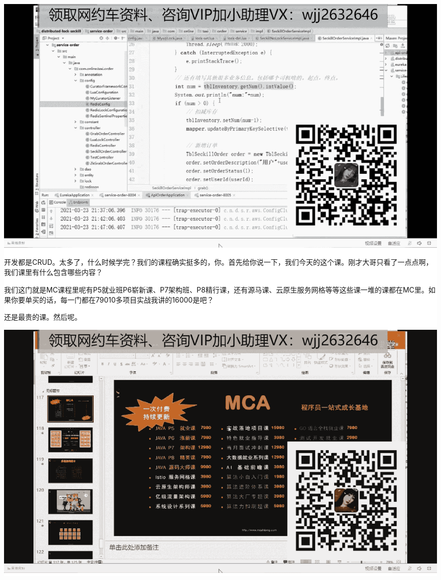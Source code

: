 ![](img/fccb759ac41685b25314fcd6e6168567_25.png)

开发都是CRUD。太多了，什么时候学完？我们的课程确实挺多的，你。首先给你说一下，我们今天的这个课。刚才大哥只看了一点点啊，我们课里有什么包含哪些内容？

我们这门就是MC课程里呢有P5就业班P6崭新课、P7架构班、P8精行课，还有源马课、云原生服务网格等等这些课一堆的课都在MC里。如果你要单买的话，每一门都在79010多项目实战我讲的16000是吧？

还是最贵的课。然后呢。

![](img/fccb759ac41685b25314fcd6e6168567_27.png)
